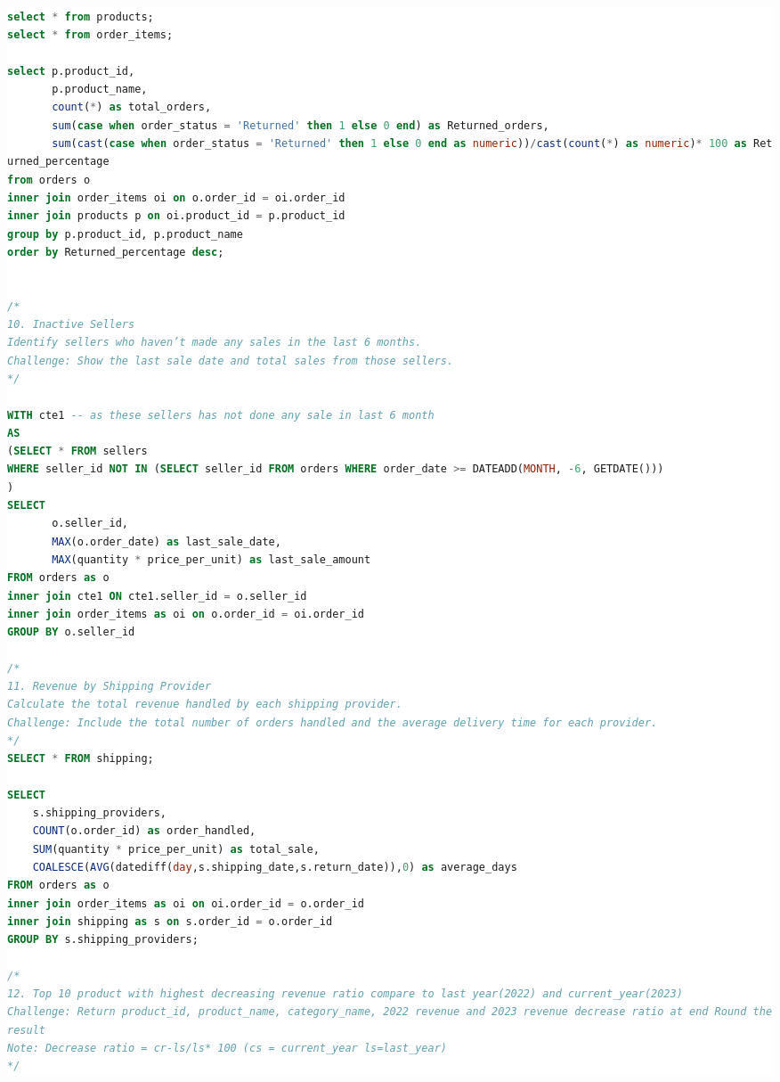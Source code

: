 ```sql
select * from products;
select * from order_items;

select p.product_id,
       p.product_name,
	   count(*) as total_orders,
       sum(case when order_status = 'Returned' then 1 else 0 end) as Returned_orders,
	   sum(cast(case when order_status = 'Returned' then 1 else 0 end as numeric))/cast(count(*) as numeric)* 100 as Returned_percentage
from orders o
inner join order_items oi on o.order_id = oi.order_id
inner join products p on oi.product_id = p.product_id
group by p.product_id, p.product_name
order by Returned_percentage desc;


/*
10. Inactive Sellers
Identify sellers who haven’t made any sales in the last 6 months.
Challenge: Show the last sale date and total sales from those sellers.
*/

WITH cte1 -- as these sellers has not done any sale in last 6 month
AS
(SELECT * FROM sellers
WHERE seller_id NOT IN (SELECT seller_id FROM orders WHERE order_date >= DATEADD(MONTH, -6, GETDATE()))
)
SELECT 
       o.seller_id,
       MAX(o.order_date) as last_sale_date,
       MAX(quantity * price_per_unit) as last_sale_amount
FROM orders as o
inner join cte1 ON cte1.seller_id = o.seller_id
inner join order_items as oi on o.order_id = oi.order_id
GROUP BY o.seller_id

/*
11. Revenue by Shipping Provider
Calculate the total revenue handled by each shipping provider.
Challenge: Include the total number of orders handled and the average delivery time for each provider.
*/
SELECT * FROM shipping;

SELECT 
	s.shipping_providers,
	COUNT(o.order_id) as order_handled,
	SUM(quantity * price_per_unit) as total_sale,
	COALESCE(AVG(datediff(day,s.shipping_date,s.return_date)),0) as average_days
FROM orders as o
inner join order_items as oi on oi.order_id = o.order_id
inner join shipping as s on s.order_id = o.order_id
GROUP BY s.shipping_providers;

/*
12. Top 10 product with highest decreasing revenue ratio compare to last year(2022) and current_year(2023)
Challenge: Return product_id, product_name, category_name, 2022 revenue and 2023 revenue decrease ratio at end Round the result
Note: Decrease ratio = cr-ls/ls* 100 (cs = current_year ls=last_year)
*/

```